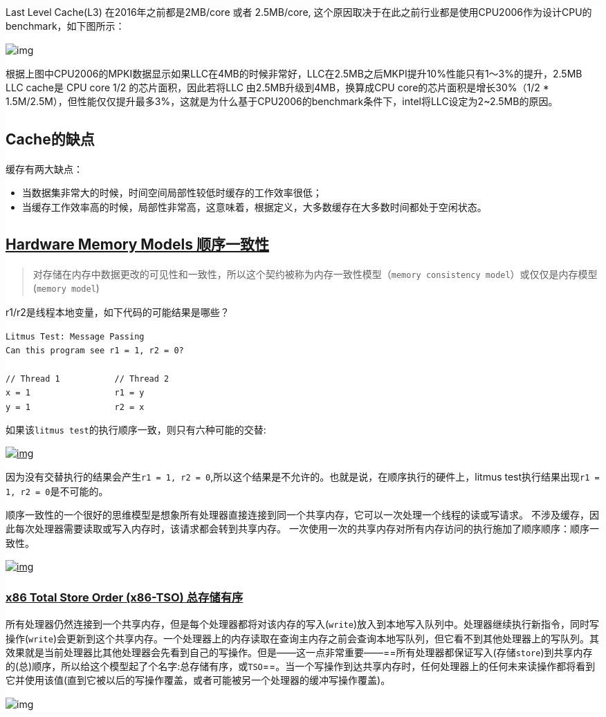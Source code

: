 Last Level Cache(L3) 在2016年之前都是2MB/core 或者 2.5MB/core, 这个原因取决于在此之前行业都是使用CPU2006作为设计CPU的benchmark，如下图所示：

![img](https://cdn.jsdelivr.net/gh/plantegg/plantegg.github.io/images/951413iMgBlog/141f4ccd-37ce-41e5-b404-101e6b9acf5d.png)

根据上图中CPU2006的MPKI数据显示如果LLC在4MB的时候非常好，LLC在2.5MB之后MKPI提升10%性能只有1～3%的提升，2.5MB LLC cache是 CPU core 1/2 的芯片面积，因此若将LLC 由2.5MB升级到4MB，换算成CPU core的芯片面积是增长30%（1/2 * 1.5M/2.5M），但性能仅仅提升最多3%，这就是为什么基于CPU2006的benchmark条件下，intel将LLC设定为2~2.5MB的原因。

## Cache的缺点

缓存有两大缺点：

- 当数据集非常大的时候，时间空间局部性较低时缓存的工作效率很低；
- 当缓存工作效率高的时候，局部性非常高，这意味着，根据定义，大多数缓存在大多数时间都处于空闲状态。

## [Hardware Memory Models 顺序一致性](https://colobu.com/2021/06/30/hwmm/)

> 对存储在内存中数据更改的可见性和一致性，所以这个契约被称为内存一致性模型（`memory consistency model`）或仅仅是内存模型(`memory model`)

r1/r2是线程本地变量，如下代码的可能结果是哪些？

```
Litmus Test: Message Passing
Can this program see r1 = 1, r2 = 0?

// Thread 1           // Thread 2
x = 1                 r1 = y
y = 1                 r2 = x
```

如果该`litmus test`的执行顺序一致，则只有六种可能的交替:

[![img](https://cdn.jsdelivr.net/gh/plantegg/plantegg.github.io/images/951413iMgBlog/mem-litmus.png)](https://colobu.com/2021/06/30/hwmm/mem-litmus.png)

因为没有交替执行的结果会产生`r1 = 1, r2 = 0`,所以这个结果是不允许的。也就是说，在顺序执行的硬件上，litmus test执行结果出现`r1 = 1, r2 = 0`是不可能的。

顺序一致性的一个很好的思维模型是想象所有处理器直接连接到同一个共享内存，它可以一次处理一个线程的读或写请求。 不涉及缓存，因此每次处理器需要读取或写入内存时，该请求都会转到共享内存。 一次使用一次的共享内存对所有内存访问的执行施加了顺序顺序：顺序一致性。

[![img](https://cdn.jsdelivr.net/gh/plantegg/plantegg.github.io/images/951413iMgBlog/mem-sc.png)](https://colobu.com/2021/06/30/hwmm/mem-sc.png)

### [x86 Total Store Order (x86-TSO) 总存储有序](https://research.swtch.com/hwmm#x86)

所有处理器仍然连接到一个共享内存，但是每个处理器都将对该内存的写入(`write`)放入到本地写入队列中。处理器继续执行新指令，同时写操作(`write`)会更新到这个共享内存。一个处理器上的内存读取在查询主内存之前会查询本地写队列，但它看不到其他处理器上的写队列。其效果就是当前处理器比其他处理器会先看到自己的写操作。但是——这一点非常重要——==所有处理器都保证写入(存储`store`)到共享内存的(总)顺序，所以给这个模型起了个名字:总存储有序，或`TSO`==。当一个写操作到达共享内存时，任何处理器上的任何未来读操作都将看到它并使用该值(直到它被以后的写操作覆盖，或者可能被另一个处理器的缓冲写操作覆盖)。

![img](https://cdn.jsdelivr.net/gh/plantegg/plantegg.github.io/images/951413iMgBlog/mem-tso.png)
